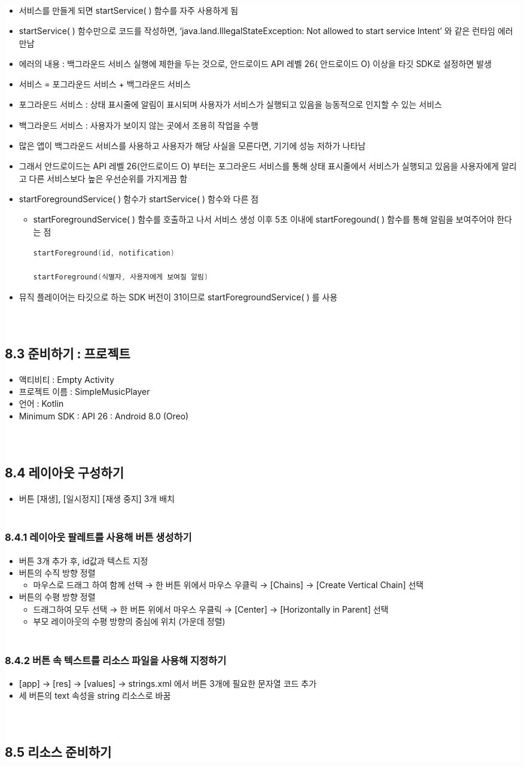 - 서비스를 만들게 되면 startService( ) 함수를 자주 사용하게 됨
- startService( ) 함수만으로 코드를 작성하면, ‘java.land.IllegalStateException: Not allowed to start service Intent’ 와 같은 런타임 에러 만남
- 에러의 내용 : 백그라운드 서비스 실행에 제한을 두는 것으로, 안드로이드 API 레벨 26( 안드로이드 O) 이상을 타깃 SDK로 설정하면 발생
- 서비스 =  포그라운드 서비스 + 백그라운드 서비스
- 포그라운드 서비스 : 상태 표시줄에 알림이 표시되며 사용자가 서비스가 실행되고 있음을 능동적으로 인지할 수 있는 서비스
- 백그라운드 서비스 : 사용자가 보이지 않는 곳에서 조용히 작업을 수행
- 많은 앱이 백그라운드 서비스를 사용하고 사용자가 해당 사실을 모른다면, 기기에 성능 저하가 나타남
- 그래서 안드로이드는 API 레벨 26(안드로이드 O) 부터는 포그라운드 서비스를 통해 상태 표시줄에서 서비스가 실행되고 있음을 사용자에게 알리고 다른 서비스보다 높은 우선순위를 가지게끔 함
- startForegroundService( ) 함수가 startService( ) 함수와 다른 점
    - startForegroundService( ) 함수를 호출하고 나서 서비스 생성 이후 5초 이내에 startForegound( ) 함수를 통해 알림을 보여주어야 한다는 점
        
        ```kotlin
        startForeground(id, notification)
        
        startForeground(식별자, 사용자에게 보여질 알림)
        ```
        
- 뮤직 플레이어는 타깃으로 하는 SDK 버전이 31이므로 startForegroundService( ) 를 사용
</br></br></br>

## 8.3 준비하기 : 프로젝트

- 액티비티 : Empty Activity
- 프로젝트 이름 : SimpleMusicPlayer
- 언어 : Kotlin
- Minimum SDK : API 26 : Android 8.0 (Oreo)
</br></br></br>

## 8.4 레이아웃 구성하기

- 버튼 [재생], [일시정지] [재생 중지] 3개 배치
</br></br>

### 8.4.1 레이아웃 팔레트를 사용해 버튼 생성하기

- 버튼 3개 추가 후, id값과 텍스트 지정
- 버튼의 수직 방향 정렬
    - 마우스로 드래그 하여 함께 선택 → 한 버튼 위에서 마우스 우클릭 → [Chains] → [Create Vertical Chain] 선택
- 버튼의 수평 방향 정렬
    - 드래그하여 모두 선택 → 한 버튼 위에서 마우스 우클릭 → [Center] → [Horizontally in Parent] 선택
    - 부모 레이아웃의 수평 방향의 중심에 위치 (가운데 정렬)
</br></br>

### 8.4.2 버튼 속 텍스트를 리소스 파일을 사용해 지정하기

- [app] → [res] → [values] → strings.xml 에서 버튼 3개에 필요한 문자열 코드 추가
- 세 버튼의 text 속성을 string 리소스로 바꿈
</br></br></br>

## 8.5 리소스 준비하기
